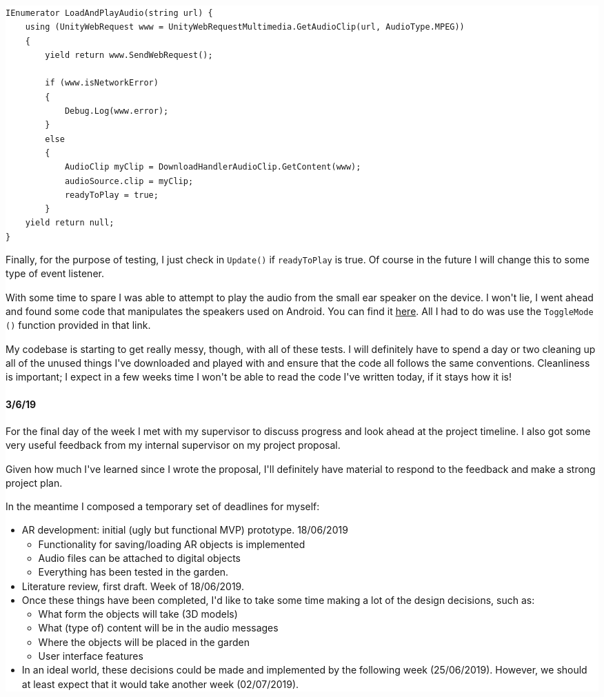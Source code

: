<pre class="wp-block-code"><code>IEnumerator LoadAndPlayAudio(string url) {
    using (UnityWebRequest www = UnityWebRequestMultimedia.GetAudioClip(url, AudioType.MPEG))
    {
        yield return www.SendWebRequest();

        if (www.isNetworkError)
        {
            Debug.Log(www.error);
        }
        else
        {
            AudioClip myClip = DownloadHandlerAudioClip.GetContent(www);
            audioSource.clip = myClip;
            readyToPlay = true;
        }
    yield return null;
}</code></pre>

Finally, for the purpose of testing, I just check in `Update()` if `readyToPlay` is true. Of course in the future I will change this to some type of event listener.

With some time to spare I was able to attempt to play the audio from the small ear speaker on the device. I won't lie, I went ahead and found some code that manipulates the speakers used on Android. You can find it [here](https://forum.unity.com/threads/help-please-recording-mode-earpiece-mode-and-not-speaker-mode.462945/). All I had to do was use the `ToggleMode()` function provided in that link.

My codebase is starting to get really messy, though, with all of these tests. I will definitely have to spend a day or two cleaning up all of the unused things I've downloaded and played with and ensure that the code all follows the same conventions. Cleanliness is important; I expect in a few weeks time I won't be able to read the code I've written today, if it stays how it is!

#### 3/6/19

For the final day of the week I met with my supervisor to discuss progress and look ahead at the project timeline. I also got some very useful feedback from my internal supervisor on my project proposal.

Given how much I've learned since I wrote the proposal, I'll definitely have material to respond to the feedback and make a strong project plan.

In the meantime I composed a temporary set of deadlines for myself:

  * AR development: initial (ugly but functional MVP) prototype. 18/06/2019
      * Functionality for saving/loading AR objects is implemented
      * Audio files can be attached to digital objects
      * Everything has been tested in the garden. 
  * Literature review, first draft. Week of 18/06/2019. 
  * Once these things have been completed, I'd like to take some time making a lot of the design decisions, such as: 
      * What form the objects will take (3D models)
      * What (type of) content will be in the audio messages
      * Where the objects will be placed in the garden
      * User interface features 
  * In an ideal world, these decisions could be made and implemented by the following week (25/06/2019). However, we should at least expect that it would take another week (02/07/2019). 
